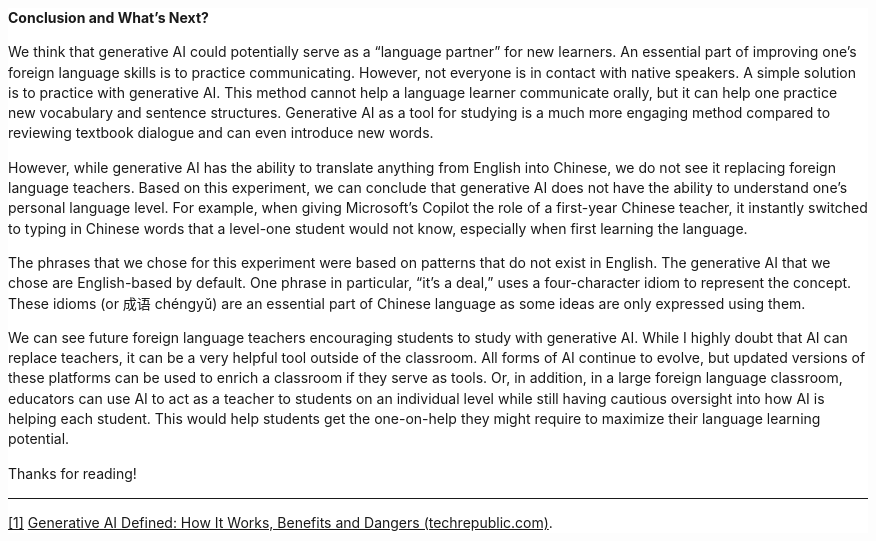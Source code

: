 <span class="c0"></span>

<span class="c3 c10">**Conclusion and What’s Next?**</span>

<span class="c0"></span>

<span class="c0">We think that generative AI could potentially serve as
a “language partner” for new learners. An essential part of improving
one’s foreign language skills is to practice communicating. However, not
everyone is in contact with native speakers. A simple solution is to
practice with generative AI. This method cannot help a language learner
communicate orally, but it can help one practice new vocabulary and
sentence structures. Generative AI as a tool for studying is a much more
engaging method compared to reviewing textbook dialogue and can even
introduce new words.</span>

<span class="c0">However, while generative AI has the ability to
translate anything from English into Chinese, we do not see it replacing
foreign language teachers. Based on this experiment, we can conclude
that generative AI does not have the ability to understand one’s
personal language level. For example, when giving Microsoft’s Copilot
the role of a first-year Chinese teacher, it instantly switched to
typing in Chinese words that a level-one student would not know,
especially when first learning the language.</span>

<span class="c3">The phrases that we chose for this experiment were
based on patterns that do not exist in English. The generative AI that
we chose are English-based by default. One phrase in particular, “it’s a
deal,” uses a four-character idiom to represent the concept. These
idioms (or 成语 </span><span class="c3 c8">chéngyǔ</span><span
class="c0">) are an essential part of Chinese language as some ideas are
only expressed using them.</span>

<span class="c0">We can see future foreign language teachers encouraging
students to study with generative AI. While I highly doubt that AI can
replace teachers, it can be a very helpful tool outside of the
classroom. All forms of AI continue to evolve, but updated versions of
these platforms can be used to enrich a classroom if they serve as
tools. Or, in addition, in a large foreign language classroom, educators
can use AI to act as a teacher to students on an individual level while
still having cautious oversight into how AI is helping each student.
This would help students get the one-on-help they might require to
maximize their language learning potential.</span>

<span class="c0"></span>

<span class="c0">Thanks for reading!</span>

------------------------------------------------------------------------

<div>

<a href="#ftnt_ref1" id="ftnt1">[1]</a><span class="c14"> </span><span
class="c14 c20"><a
href="https://www.google.com/url?q=https://www.techrepublic.com/article/what-is-generative-ai/%23:~:text%3DGenerative%2520AI%2520is%2520a%2520type%2520of%2520artificial%2520intelligence,response%2520to%2520a%2520prompt%2520entered%2520by%2520a%2520user.&amp;sa=D&amp;source=editors&amp;ust=1709658501051521&amp;usg=AOvVaw337OLiF9weNMfPLz7o9bcW"
class="c12">Generative AI Defined: How It Works, Benefits and Dangers
(techrepublic.com)</a></span><span class="c14">.</span>
